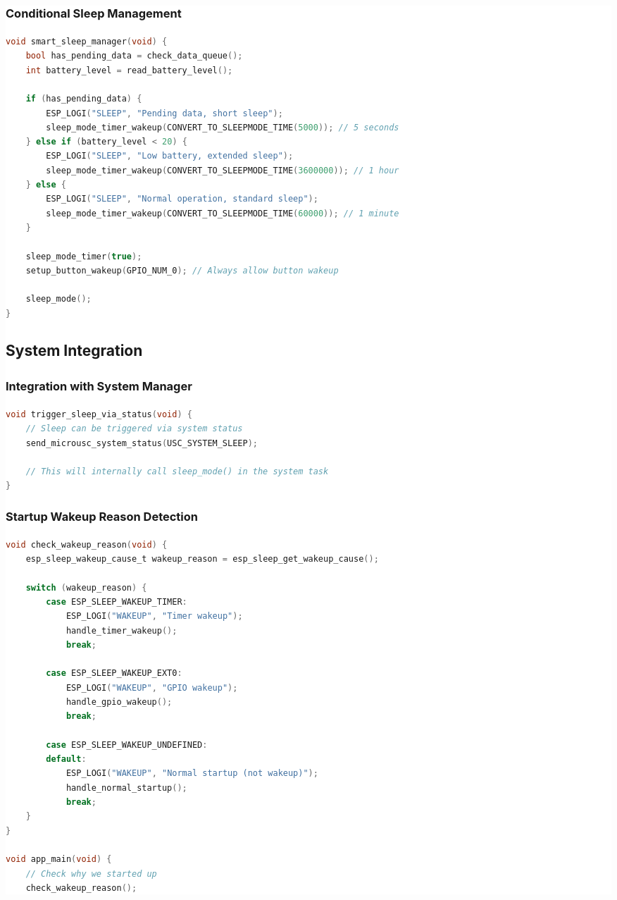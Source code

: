 ### Conditional Sleep Management
```c
void smart_sleep_manager(void) {
    bool has_pending_data = check_data_queue();
    int battery_level = read_battery_level();
    
    if (has_pending_data) {
        ESP_LOGI("SLEEP", "Pending data, short sleep");
        sleep_mode_timer_wakeup(CONVERT_TO_SLEEPMODE_TIME(5000)); // 5 seconds
    } else if (battery_level < 20) {
        ESP_LOGI("SLEEP", "Low battery, extended sleep");
        sleep_mode_timer_wakeup(CONVERT_TO_SLEEPMODE_TIME(3600000)); // 1 hour
    } else {
        ESP_LOGI("SLEEP", "Normal operation, standard sleep");
        sleep_mode_timer_wakeup(CONVERT_TO_SLEEPMODE_TIME(60000)); // 1 minute
    }
    
    sleep_mode_timer(true);
    setup_button_wakeup(GPIO_NUM_0); // Always allow button wakeup
    
    sleep_mode();
}
```

## System Integration

### Integration with System Manager
```c
void trigger_sleep_via_status(void) {
    // Sleep can be triggered via system status
    send_microusc_system_status(USC_SYSTEM_SLEEP);
    
    // This will internally call sleep_mode() in the system task
}
```

### Startup Wakeup Reason Detection
```c
void check_wakeup_reason(void) {
    esp_sleep_wakeup_cause_t wakeup_reason = esp_sleep_get_wakeup_cause();
    
    switch (wakeup_reason) {
        case ESP_SLEEP_WAKEUP_TIMER:
            ESP_LOGI("WAKEUP", "Timer wakeup");
            handle_timer_wakeup();
            break;
            
        case ESP_SLEEP_WAKEUP_EXT0:
            ESP_LOGI("WAKEUP", "GPIO wakeup");
            handle_gpio_wakeup();
            break;
            
        case ESP_SLEEP_WAKEUP_UNDEFINED:
        default:
            ESP_LOGI("WAKEUP", "Normal startup (not wakeup)");
            handle_normal_startup();
            break;
    }
}

void app_main(void) {
    // Check why we started up
    check_wakeup_reason();
```
